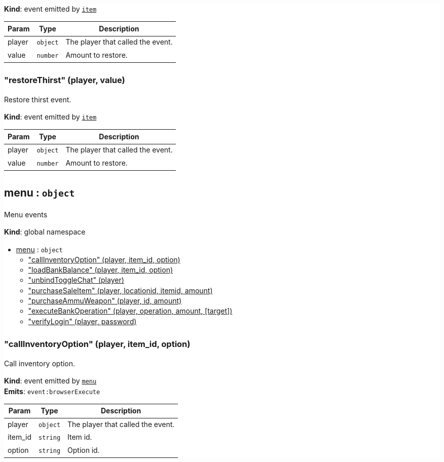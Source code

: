 **Kind**: event emitted by [<code>item</code>](#item)  

| Param | Type | Description |
| --- | --- | --- |
| player | <code>object</code> | The player that called the event. |
| value | <code>number</code> | Amount to restore. |

<a name="item.event_restoreThirst"></a>

### "restoreThirst" (player, value)
Restore thirst event.

**Kind**: event emitted by [<code>item</code>](#item)  

| Param | Type | Description |
| --- | --- | --- |
| player | <code>object</code> | The player that called the event. |
| value | <code>number</code> | Amount to restore. |

<a name="menu"></a>

## menu : <code>object</code>
Menu events

**Kind**: global namespace  

* [menu](#menu) : <code>object</code>
    * ["callInventoryOption" (player, item_id, option)](#menu.event_callInventoryOption)
    * ["loadBankBalance" (player, item_id, option)](#menu.event_loadBankBalance)
    * ["unbindToggleChat" (player)](#menu.event_unbindToggleChat)
    * ["purchaseSaleItem" (player, locationid, itemid, amount)](#menu.event_purchaseSaleItem)
    * ["purchaseAmmuWeapon" (player, id, amount)](#menu.event_purchaseAmmuWeapon)
    * ["executeBankOperation" (player, operation, amount, [target])](#menu.event_executeBankOperation)
    * ["verifyLogin" (player, password)](#menu.event_verifyLogin)

<a name="menu.event_callInventoryOption"></a>

### "callInventoryOption" (player, item_id, option)
Call inventory option.

**Kind**: event emitted by [<code>menu</code>](#menu)  
**Emits**: <code>event:browserExecute</code>  

| Param | Type | Description |
| --- | --- | --- |
| player | <code>object</code> | The player that called the event. |
| item_id | <code>string</code> | Item id. |
| option | <code>string</code> | Option id. |

<a name="menu.event_loadBankBalance"></a>
